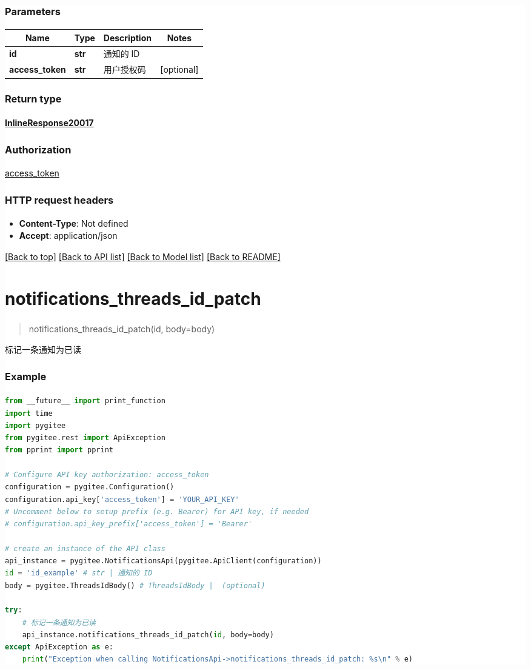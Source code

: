### Parameters

Name | Type | Description  | Notes
------------- | ------------- | ------------- | -------------
 **id** | **str**| 通知的 ID | 
 **access_token** | **str**| 用户授权码 | [optional] 

### Return type

[**InlineResponse20017**](InlineResponse20017.md)

### Authorization

[access_token](../README.md#access_token)

### HTTP request headers

 - **Content-Type**: Not defined
 - **Accept**: application/json

[[Back to top]](#) [[Back to API list]](../README.md#documentation-for-api-endpoints) [[Back to Model list]](../README.md#documentation-for-models) [[Back to README]](../README.md)

# **notifications_threads_id_patch**
> notifications_threads_id_patch(id, body=body)

标记一条通知为已读

### Example
```python
from __future__ import print_function
import time
import pygitee
from pygitee.rest import ApiException
from pprint import pprint

# Configure API key authorization: access_token
configuration = pygitee.Configuration()
configuration.api_key['access_token'] = 'YOUR_API_KEY'
# Uncomment below to setup prefix (e.g. Bearer) for API key, if needed
# configuration.api_key_prefix['access_token'] = 'Bearer'

# create an instance of the API class
api_instance = pygitee.NotificationsApi(pygitee.ApiClient(configuration))
id = 'id_example' # str | 通知的 ID
body = pygitee.ThreadsIdBody() # ThreadsIdBody |  (optional)

try:
    # 标记一条通知为已读
    api_instance.notifications_threads_id_patch(id, body=body)
except ApiException as e:
    print("Exception when calling NotificationsApi->notifications_threads_id_patch: %s\n" % e)
```
